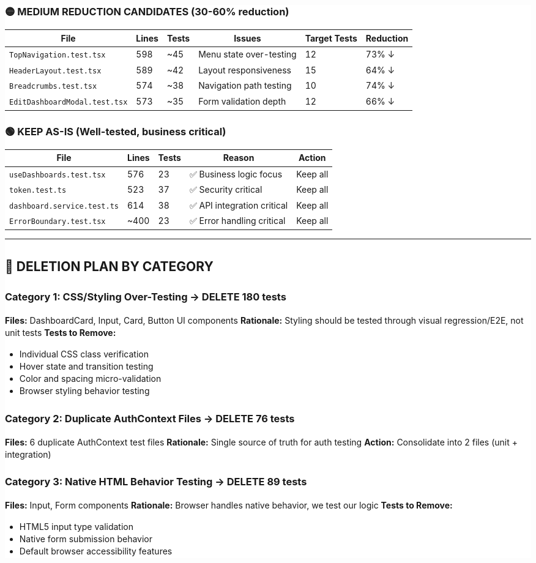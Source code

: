 ### **🟡 MEDIUM REDUCTION CANDIDATES** (30-60% reduction)

| File | Lines | Tests | Issues | Target Tests | Reduction |
|------|-------|-------|--------|--------------|-----------|
| `TopNavigation.test.tsx` | 598 | ~45 | Menu state over-testing | 12 | 73% ↓ |
| `HeaderLayout.test.tsx` | 589 | ~42 | Layout responsiveness | 15 | 64% ↓ |
| `Breadcrumbs.test.tsx` | 574 | ~38 | Navigation path testing | 10 | 74% ↓ |
| `EditDashboardModal.test.tsx` | 573 | ~35 | Form validation depth | 12 | 66% ↓ |

### **🟢 KEEP AS-IS** (Well-tested, business critical)

| File | Lines | Tests | Reason | Action |
|------|-------|-------|--------|-------|
| `useDashboards.test.tsx` | 576 | 23 | ✅ Business logic focus | Keep all |
| `token.test.ts` | 523 | 37 | ✅ Security critical | Keep all |
| `dashboard.service.test.ts` | 614 | 38 | ✅ API integration critical | Keep all |
| `ErrorBoundary.test.tsx` | ~400 | 23 | ✅ Error handling critical | Keep all |

---

## 🎯 **DELETION PLAN BY CATEGORY**

### **Category 1: CSS/Styling Over-Testing** → DELETE 180 tests
**Files:** DashboardCard, Input, Card, Button UI components
**Rationale:** Styling should be tested through visual regression/E2E, not unit tests
**Tests to Remove:**
- Individual CSS class verification
- Hover state and transition testing
- Color and spacing micro-validation
- Browser styling behavior testing

### **Category 2: Duplicate AuthContext Files** → DELETE 76 tests  
**Files:** 6 duplicate AuthContext test files
**Rationale:** Single source of truth for auth testing
**Action:** Consolidate into 2 files (unit + integration)

### **Category 3: Native HTML Behavior Testing** → DELETE 89 tests
**Files:** Input, Form components
**Rationale:** Browser handles native behavior, we test our logic
**Tests to Remove:**
- HTML5 input type validation
- Native form submission behavior
- Default browser accessibility features
